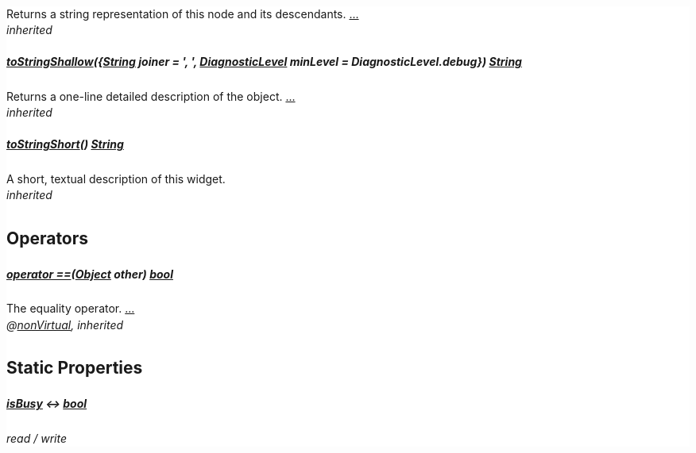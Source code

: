 

Returns a string representation of this node and its descendants. [...](https://api.flutter.dev/flutter/foundation/DiagnosticableTree/toStringDeep.html)  
_inherited_



##### [toStringShallow](https://api.flutter.dev/flutter/foundation/DiagnosticableTree/toStringShallow.html)({[String](https://api.flutter.dev/flutter/dart-core/String-class.html) joiner = ', ', [DiagnosticLevel](https://api.flutter.dev/flutter/foundation/DiagnosticLevel.html) minLevel = DiagnosticLevel.debug}) [String](https://api.flutter.dev/flutter/dart-core/String-class.html)



Returns a one-line detailed description of the object. [...](https://api.flutter.dev/flutter/foundation/DiagnosticableTree/toStringShallow.html)  
_inherited_



##### [toStringShort](https://api.flutter.dev/flutter/widgets/Widget/toStringShort.html)() [String](https://api.flutter.dev/flutter/dart-core/String-class.html)



A short, textual description of this widget.   
_inherited_




## Operators

##### [operator ==](https://api.flutter.dev/flutter/widgets/Widget/operator_equals.html)([Object](https://api.flutter.dev/flutter/dart-core/Object-class.html) other) [bool](https://api.flutter.dev/flutter/dart-core/bool-class.html)



The equality operator. [...](https://api.flutter.dev/flutter/widgets/Widget/operator_equals.html)  
_@[nonVirtual](https://pub.dev/documentation/meta/1.7.0/meta/nonVirtual-constant.html), inherited_




## Static Properties

##### [isBusy](../smeup_widgets_smeup_appBar/SmeupAppBar/isBusy.md) &#8596; [bool](https://api.flutter.dev/flutter/dart-core/bool-class.html)



   
_read / write_










